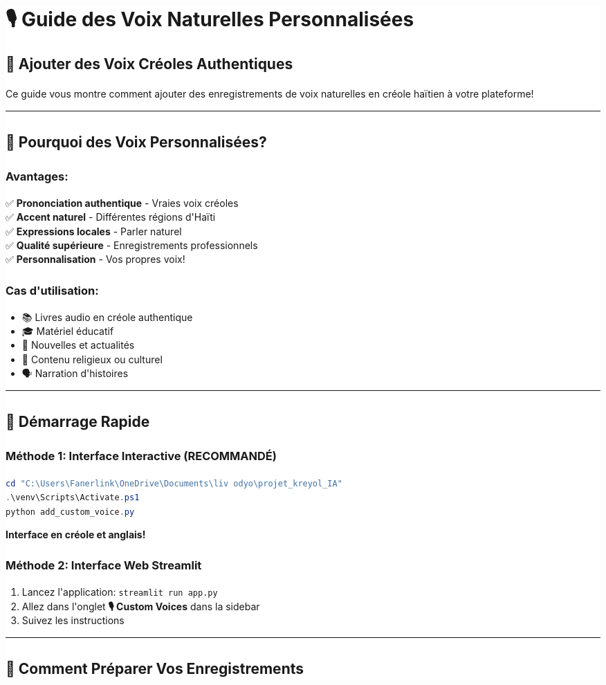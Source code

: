 # 🎙️ Guide des Voix Naturelles Personnalisées

## 🌟 Ajouter des Voix Créoles Authentiques

Ce guide vous montre comment ajouter des enregistrements de voix naturelles en créole haïtien à votre plateforme!

---

## 🎯 Pourquoi des Voix Personnalisées?

### **Avantages:**

✅ **Prononciation authentique** - Vraies voix créoles  
✅ **Accent naturel** - Différentes régions d'Haïti  
✅ **Expressions locales** - Parler naturel  
✅ **Qualité supérieure** - Enregistrements professionnels  
✅ **Personnalisation** - Vos propres voix!  

### **Cas d'utilisation:**

- 📚 Livres audio en créole authentique
- 🎓 Matériel éducatif
- 📰 Nouvelles et actualités
- 📖 Contenu religieux ou culturel
- 🗣️ Narration d'histoires

---

## 🚀 Démarrage Rapide

### **Méthode 1: Interface Interactive (RECOMMANDÉ)**

```powershell
cd "C:\Users\Fanerlink\OneDrive\Documents\liv odyo\projet_kreyol_IA"
.\venv\Scripts\Activate.ps1
python add_custom_voice.py
```

**Interface en créole et anglais!**

### **Méthode 2: Interface Web Streamlit**

1. Lancez l'application: `streamlit run app.py`
2. Allez dans l'onglet **🎙️ Custom Voices** dans la sidebar
3. Suivez les instructions

---

## 📝 Comment Préparer Vos Enregistrements
